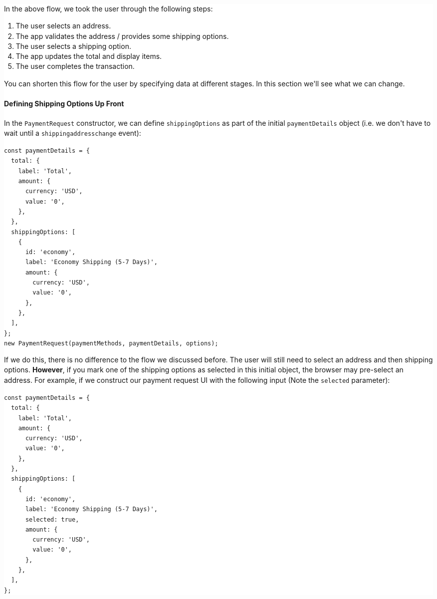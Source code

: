 In the above flow, we took the user through the following steps:

1. The user selects an address.
1. The app validates the address / provides some shipping options.
1. The user selects a shipping option.
1. The app updates the total and display items.
1. The user completes the transaction.

You can shorten this flow for the user by specifying data at
different stages. In this section we'll see what we can change.

#### Defining Shipping Options Up Front

In the `PaymentRequest` constructor, we can define `shippingOptions` as part of the
initial `paymentDetails` object (i.e. we don't have to wait until a
`shippingaddresschange` event):

```
const paymentDetails = {
  total: {
    label: 'Total',
    amount: {
      currency: 'USD',
      value: '0',
    },
  },
  shippingOptions: [
    {
      id: 'economy',
      label: 'Economy Shipping (5-7 Days)',
      amount: {
        currency: 'USD',
        value: '0',
      },
    },
  ],
};
new PaymentRequest(paymentMethods, paymentDetails, options);
```

If we do this, there is no difference to the flow we discussed before. The user
will still need to select an address and then shipping options. **However**, if you
mark one of the shipping options as selected in this initial object, the
browser may pre-select an address. For example, if we construct our
payment request UI with the following input (Note the `selected` parameter):

```
const paymentDetails = {
  total: {
    label: 'Total',
    amount: {
      currency: 'USD',
      value: '0',
    },
  },
  shippingOptions: [
    {
      id: 'economy',
      label: 'Economy Shipping (5-7 Days)',
      selected: true,
      amount: {
        currency: 'USD',
        value: '0',
      },
    },
  ],
};
```